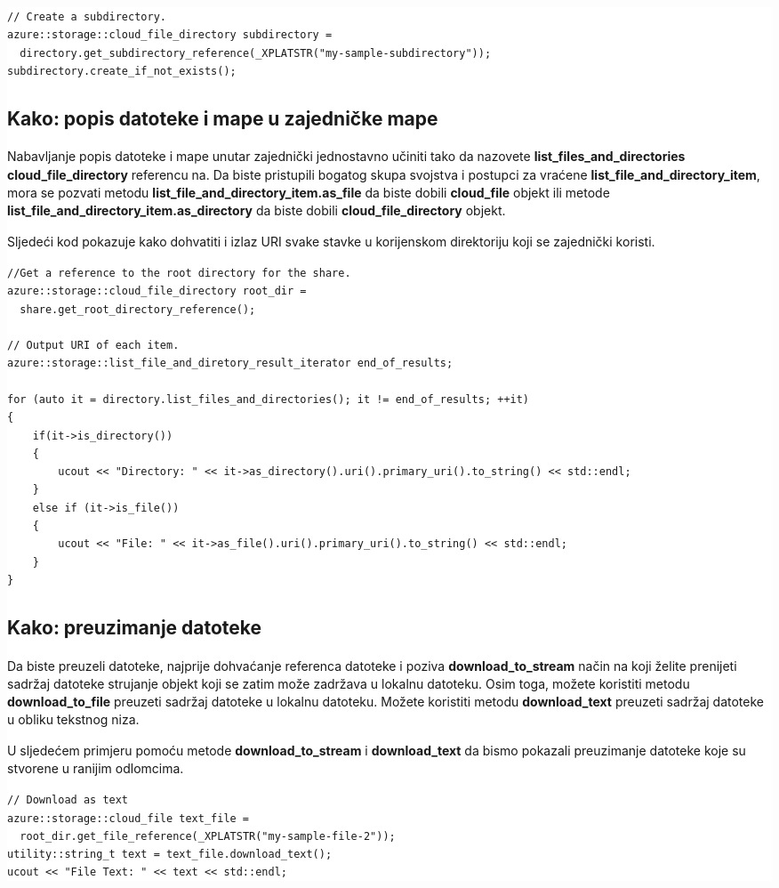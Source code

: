     // Create a subdirectory.
    azure::storage::cloud_file_directory subdirectory = 
      directory.get_subdirectory_reference(_XPLATSTR("my-sample-subdirectory"));
    subdirectory.create_if_not_exists();

## <a name="how-to-list-files-and-directories-in-a-share"></a>Kako: popis datoteke i mape u zajedničke mape

Nabavljanje popis datoteke i mape unutar zajednički jednostavno učiniti tako da nazovete **list_files_and_directories** **cloud_file_directory** referencu na. Da biste pristupili bogatog skupa svojstva i postupci za vraćene **list_file_and_directory_item**, mora se pozvati metodu **list_file_and_directory_item.as_file** da biste dobili **cloud_file** objekt ili metode **list_file_and_directory_item.as_directory** da biste dobili **cloud_file_directory** objekt.

Sljedeći kod pokazuje kako dohvatiti i izlaz URI svake stavke u korijenskom direktoriju koji se zajednički koristi.

    //Get a reference to the root directory for the share.
    azure::storage::cloud_file_directory root_dir = 
      share.get_root_directory_reference();
    
    // Output URI of each item.
    azure::storage::list_file_and_diretory_result_iterator end_of_results;
    
    for (auto it = directory.list_files_and_directories(); it != end_of_results; ++it)
    {
        if(it->is_directory())
        {
            ucout << "Directory: " << it->as_directory().uri().primary_uri().to_string() << std::endl;
        }
        else if (it->is_file())
        {
            ucout << "File: " << it->as_file().uri().primary_uri().to_string() << std::endl;
        }       
    }
    

## <a name="how-to-download-a-file"></a>Kako: preuzimanje datoteke

Da biste preuzeli datoteke, najprije dohvaćanje referenca datoteke i poziva **download_to_stream** način na koji želite prenijeti sadržaj datoteke strujanje objekt koji se zatim može zadržava u lokalnu datoteku. Osim toga, možete koristiti metodu **download_to_file** preuzeti sadržaj datoteke u lokalnu datoteku. Možete koristiti metodu **download_text** preuzeti sadržaj datoteke u obliku tekstnog niza.

U sljedećem primjeru pomoću metode **download_to_stream** i **download_text** da bismo pokazali preuzimanje datoteke koje su stvorene u ranijim odlomcima.

    // Download as text
    azure::storage::cloud_file text_file = 
      root_dir.get_file_reference(_XPLATSTR("my-sample-file-2"));
    utility::string_t text = text_file.download_text();
    ucout << "File Text: " << text << std::endl;
    